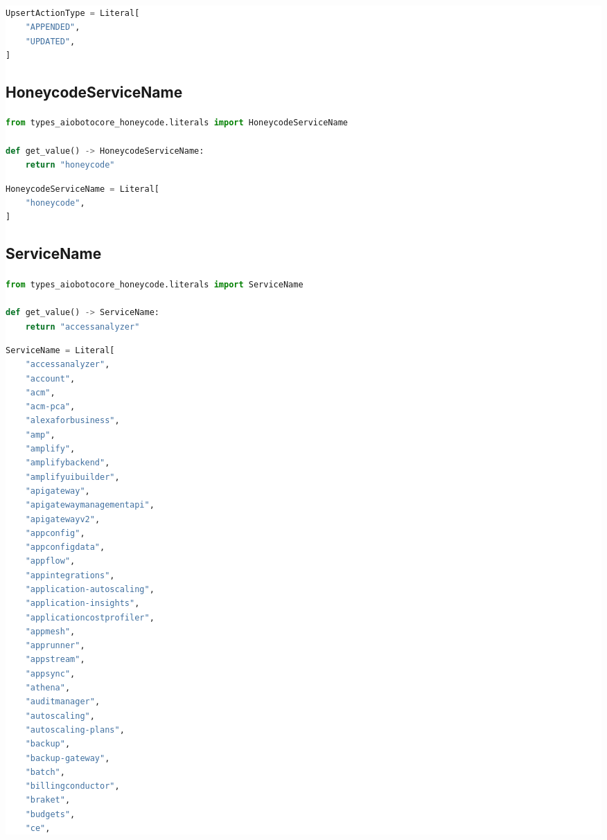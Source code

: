 ```python title="Definition"
UpsertActionType = Literal[
    "APPENDED",
    "UPDATED",
]
```
## HoneycodeServiceName

```python title="Usage Example"
from types_aiobotocore_honeycode.literals import HoneycodeServiceName

def get_value() -> HoneycodeServiceName:
    return "honeycode"
```

```python title="Definition"
HoneycodeServiceName = Literal[
    "honeycode",
]
```
## ServiceName

```python title="Usage Example"
from types_aiobotocore_honeycode.literals import ServiceName

def get_value() -> ServiceName:
    return "accessanalyzer"
```

```python title="Definition"
ServiceName = Literal[
    "accessanalyzer",
    "account",
    "acm",
    "acm-pca",
    "alexaforbusiness",
    "amp",
    "amplify",
    "amplifybackend",
    "amplifyuibuilder",
    "apigateway",
    "apigatewaymanagementapi",
    "apigatewayv2",
    "appconfig",
    "appconfigdata",
    "appflow",
    "appintegrations",
    "application-autoscaling",
    "application-insights",
    "applicationcostprofiler",
    "appmesh",
    "apprunner",
    "appstream",
    "appsync",
    "athena",
    "auditmanager",
    "autoscaling",
    "autoscaling-plans",
    "backup",
    "backup-gateway",
    "batch",
    "billingconductor",
    "braket",
    "budgets",
    "ce",
```